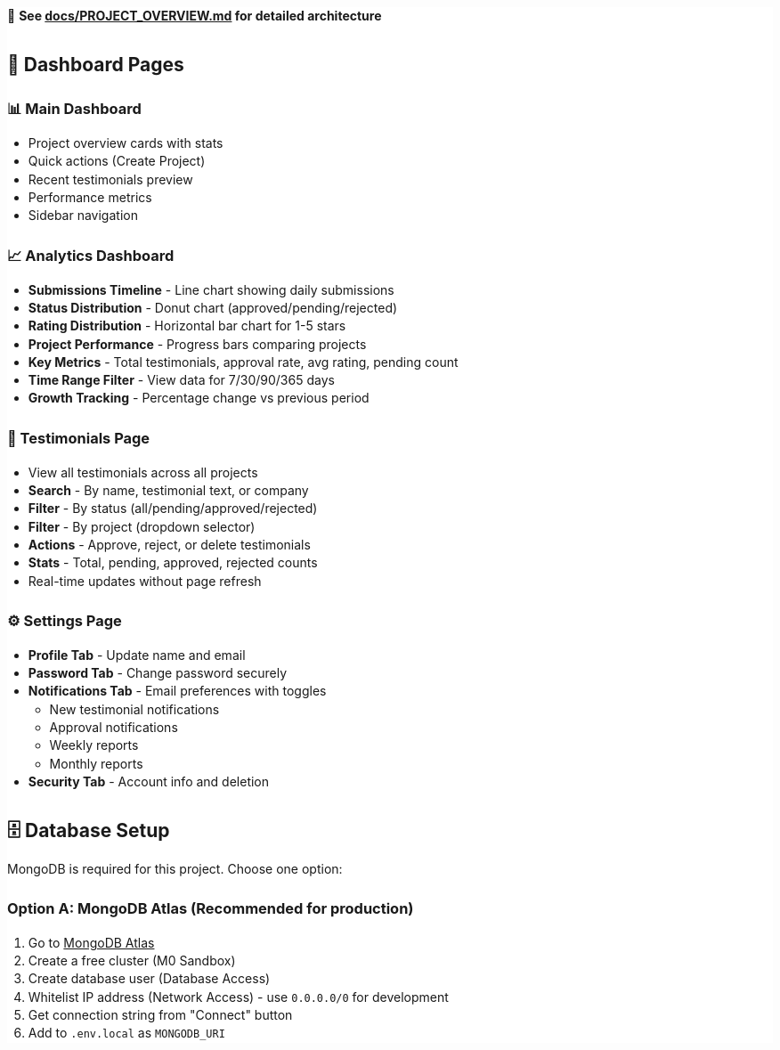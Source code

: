 📖 **See [docs/PROJECT_OVERVIEW.md](docs/PROJECT_OVERVIEW.md) for detailed architecture**

## 🎨 Dashboard Pages

### 📊 Main Dashboard
- Project overview cards with stats
- Quick actions (Create Project)
- Recent testimonials preview
- Performance metrics
- Sidebar navigation

### 📈 Analytics Dashboard
- **Submissions Timeline** - Line chart showing daily submissions
- **Status Distribution** - Donut chart (approved/pending/rejected)
- **Rating Distribution** - Horizontal bar chart for 1-5 stars
- **Project Performance** - Progress bars comparing projects
- **Key Metrics** - Total testimonials, approval rate, avg rating, pending count
- **Time Range Filter** - View data for 7/30/90/365 days
- **Growth Tracking** - Percentage change vs previous period

### 💬 Testimonials Page
- View all testimonials across all projects
- **Search** - By name, testimonial text, or company
- **Filter** - By status (all/pending/approved/rejected)
- **Filter** - By project (dropdown selector)
- **Actions** - Approve, reject, or delete testimonials
- **Stats** - Total, pending, approved, rejected counts
- Real-time updates without page refresh

### ⚙️ Settings Page
- **Profile Tab** - Update name and email
- **Password Tab** - Change password securely
- **Notifications Tab** - Email preferences with toggles
  - New testimonial notifications
  - Approval notifications
  - Weekly reports
  - Monthly reports
- **Security Tab** - Account info and deletion

## 🗄️ Database Setup

MongoDB is required for this project. Choose one option:

### Option A: MongoDB Atlas (Recommended for production)
1. Go to [MongoDB Atlas](https://www.mongodb.com/cloud/atlas/register)
2. Create a free cluster (M0 Sandbox)
3. Create database user (Database Access)
4. Whitelist IP address (Network Access) - use `0.0.0.0/0` for development
5. Get connection string from "Connect" button
6. Add to `.env.local` as `MONGODB_URI`
